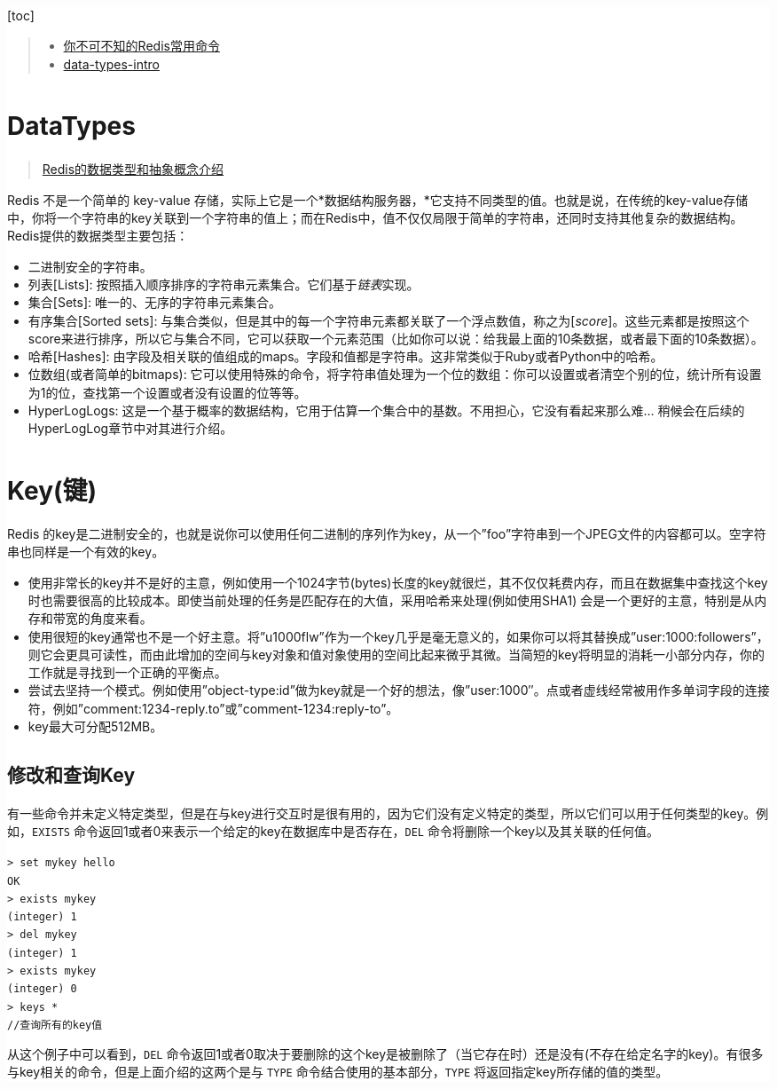 [toc]

> - [你不可不知的Redis常用命令](http://www.epubit.com.cn/article/504?utm_source=tuicool&utm_medium=referral)
> - [data-types-intro](https://github.com/antirez/redis-doc/blob/master/topics/data-types-intro.md)

# DataTypes

> [Redis的数据类型和抽象概念介绍](http://ifeve.com/redis-data-types-intro/)

Redis 不是一个简单的 key-value 存储，实际上它是一个*数据结构服务器，*它支持不同类型的值。也就是说，在传统的key-value存储中，你将一个字符串的key关联到一个字符串的值上；而在Redis中，值不仅仅局限于简单的字符串，还同时支持其他复杂的数据结构。Redis提供的数据类型主要包括：

- 二进制安全的字符串。
- 列表[Lists]: 按照插入顺序排序的字符串元素集合。它们基于*链表*实现。
- 集合[Sets]: 唯一的、无序的字符串元素集合。
- 有序集合[Sorted sets]: 与集合类似，但是其中的每一个字符串元素都关联了一个浮点数值，称之为[*score*]。这些元素都是按照这个score来进行排序，所以它与集合不同，它可以获取一个元素范围（比如你可以说：给我最上面的10条数据，或者最下面的10条数据）。
- 哈希[Hashes]: 由字段及相关联的值组成的maps。字段和值都是字符串。这非常类似于Ruby或者Python中的哈希。
- 位数组(或者简单的bitmaps): 它可以使用特殊的命令，将字符串值处理为一个位的数组：你可以设置或者清空个别的位，统计所有设置为1的位，查找第一个设置或者没有设置的位等等。
- HyperLogLogs: 这是一个基于概率的数据结构，它用于估算一个集合中的基数。不用担心，它没有看起来那么难… 稍候会在后续的HyperLogLog章节中对其进行介绍。

# Key(键)

Redis 的key是二进制安全的，也就是说你可以使用任何二进制的序列作为key，从一个”foo”字符串到一个JPEG文件的内容都可以。空字符串也同样是一个有效的key。

- 使用非常长的key并不是好的主意，例如使用一个1024字节(bytes)长度的key就很烂，其不仅仅耗费内存，而且在数据集中查找这个key时也需要很高的比较成本。即使当前处理的任务是匹配存在的大值，采用哈希来处理(例如使用SHA1) 会是一个更好的主意，特别是从内存和带宽的角度来看。
- 使用很短的key通常也不是一个好主意。将”u1000flw”作为一个key几乎是毫无意义的，如果你可以将其替换成”user:1000:followers”，则它会更具可读性，而由此增加的空间与key对象和值对象使用的空间比起来微乎其微。当简短的key将明显的消耗一小部分内存，你的工作就是寻找到一个正确的平衡点。
- 尝试去坚持一个模式。例如使用”object-type:id”做为key就是一个好的想法，像”user:1000″。点或者虚线经常被用作多单词字段的连接符，例如”comment:1234-reply.to”或”comment-1234:reply-to”。
- key最大可分配512MB。

## 修改和查询Key

有一些命令并未定义特定类型，但是在与key进行交互时是很有用的，因为它们没有定义特定的类型，所以它们可以用于任何类型的key。例如，`EXISTS` 命令返回1或者0来表示一个给定的key在数据库中是否存在，`DEL` 命令将删除一个key以及其关联的任何值。

``` shell
> set mykey hello
OK
> exists mykey
(integer) 1
> del mykey
(integer) 1
> exists mykey
(integer) 0
> keys *
//查询所有的key值
```

从这个例子中可以看到，`DEL` 命令返回1或者0取决于要删除的这个key是被删除了（当它存在时）还是没有(不存在给定名字的key)。有很多与key相关的命令，但是上面介绍的这两个是与 `TYPE` 命令结合使用的基本部分，`TYPE` 将返回指定key所存储的值的类型。
